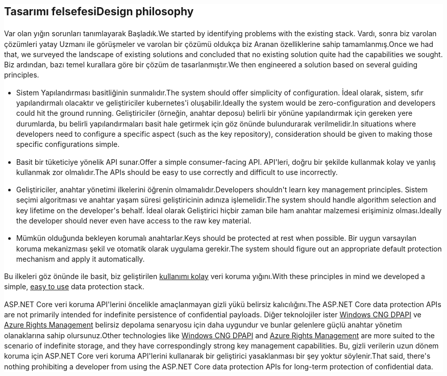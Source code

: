 ## <a name="design-philosophy"></a><span data-ttu-id="fb46f-128">Tasarımı felsefesi</span><span class="sxs-lookup"><span data-stu-id="fb46f-128">Design philosophy</span></span>

<span data-ttu-id="fb46f-129">Var olan yığın sorunları tanımlayarak Başladık.</span><span class="sxs-lookup"><span data-stu-id="fb46f-129">We started by identifying problems with the existing stack.</span></span> <span data-ttu-id="fb46f-130">Vardı, sonra biz varolan çözümleri yatay Uzmanı ile görüşmeler ve varolan bir çözümü oldukça biz Aranan özelliklerine sahip tamamlanmış.</span><span class="sxs-lookup"><span data-stu-id="fb46f-130">Once we had that, we surveyed the landscape of existing solutions and concluded that no existing solution quite had the capabilities we sought.</span></span> <span data-ttu-id="fb46f-131">Biz ardından, bazı temel kurallara göre bir çözüm de tasarlanmıştır.</span><span class="sxs-lookup"><span data-stu-id="fb46f-131">We then engineered a solution based on several guiding principles.</span></span>

* <span data-ttu-id="fb46f-132">Sistem Yapılandırması basitliğinin sunmalıdır.</span><span class="sxs-lookup"><span data-stu-id="fb46f-132">The system should offer simplicity of configuration.</span></span> <span data-ttu-id="fb46f-133">İdeal olarak, sistem, sıfır yapılandırmalı olacaktır ve geliştiriciler kubernetes'i oluşabilir.</span><span class="sxs-lookup"><span data-stu-id="fb46f-133">Ideally the system would be zero-configuration and developers could hit the ground running.</span></span> <span data-ttu-id="fb46f-134">Geliştiriciler (örneğin, anahtar deposu) belirli bir yönüne yapılandırmak için gereken yere durumlarda, bu belirli yapılandırmaları basit hale getirmek için göz önünde bulundurarak verilmelidir.</span><span class="sxs-lookup"><span data-stu-id="fb46f-134">In situations where developers need to configure a specific aspect (such as the key repository), consideration should be given to making those specific configurations simple.</span></span>

* <span data-ttu-id="fb46f-135">Basit bir tüketiciye yönelik API sunar.</span><span class="sxs-lookup"><span data-stu-id="fb46f-135">Offer a simple consumer-facing API.</span></span> <span data-ttu-id="fb46f-136">API'leri, doğru bir şekilde kullanmak kolay ve yanlış kullanmak zor olmalıdır.</span><span class="sxs-lookup"><span data-stu-id="fb46f-136">The APIs should be easy to use correctly and difficult to use incorrectly.</span></span>

* <span data-ttu-id="fb46f-137">Geliştiriciler, anahtar yönetimi ilkelerini öğrenin olmamalıdır.</span><span class="sxs-lookup"><span data-stu-id="fb46f-137">Developers shouldn't learn key management principles.</span></span> <span data-ttu-id="fb46f-138">Sistem seçimi algoritması ve anahtar yaşam süresi geliştiricinin adınıza işlemelidir.</span><span class="sxs-lookup"><span data-stu-id="fb46f-138">The system should handle algorithm selection and key lifetime on the developer's behalf.</span></span> <span data-ttu-id="fb46f-139">İdeal olarak Geliştirici hiçbir zaman bile ham anahtar malzemesi erişiminiz olması.</span><span class="sxs-lookup"><span data-stu-id="fb46f-139">Ideally the developer should never even have access to the raw key material.</span></span>

* <span data-ttu-id="fb46f-140">Mümkün olduğunda bekleyen korumalı anahtarlar.</span><span class="sxs-lookup"><span data-stu-id="fb46f-140">Keys should be protected at rest when possible.</span></span> <span data-ttu-id="fb46f-141">Bir uygun varsayılan koruma mekanizması şekil ve otomatik olarak uygulama gerekir.</span><span class="sxs-lookup"><span data-stu-id="fb46f-141">The system should figure out an appropriate default protection mechanism and apply it automatically.</span></span>

<span data-ttu-id="fb46f-142">Bu ilkeleri göz önünde ile basit, biz geliştirilen [kullanımı kolay](xref:security/data-protection/using-data-protection) veri koruma yığını.</span><span class="sxs-lookup"><span data-stu-id="fb46f-142">With these principles in mind we developed a simple, [easy to use](xref:security/data-protection/using-data-protection) data protection stack.</span></span>

<span data-ttu-id="fb46f-143">ASP.NET Core veri koruma API'lerini öncelikle amaçlanmayan gizli yükü belirsiz kalıcılığını.</span><span class="sxs-lookup"><span data-stu-id="fb46f-143">The ASP.NET Core data protection APIs are not primarily intended for indefinite persistence of confidential payloads.</span></span> <span data-ttu-id="fb46f-144">Diğer teknolojiler ister [Windows CNG DPAPI](https://msdn.microsoft.com/library/windows/desktop/hh706794%28v=vs.85%29.aspx) ve [Azure Rights Management](/rights-management/) belirsiz depolama senaryosu için daha uygundur ve bunlar gelenlere güçlü anahtar yönetim olanaklarına sahip olursunuz.</span><span class="sxs-lookup"><span data-stu-id="fb46f-144">Other technologies like [Windows CNG DPAPI](https://msdn.microsoft.com/library/windows/desktop/hh706794%28v=vs.85%29.aspx) and [Azure Rights Management](/rights-management/) are more suited to the scenario of indefinite storage, and they have correspondingly strong key management capabilities.</span></span> <span data-ttu-id="fb46f-145">Bu, gizli verilerin uzun dönem koruma için ASP.NET Core veri koruma API'lerini kullanarak bir geliştirici yasaklanması bir şey yoktur söylenir.</span><span class="sxs-lookup"><span data-stu-id="fb46f-145">That said, there's nothing prohibiting a developer from using the ASP.NET Core data protection APIs for long-term protection of confidential data.</span></span>